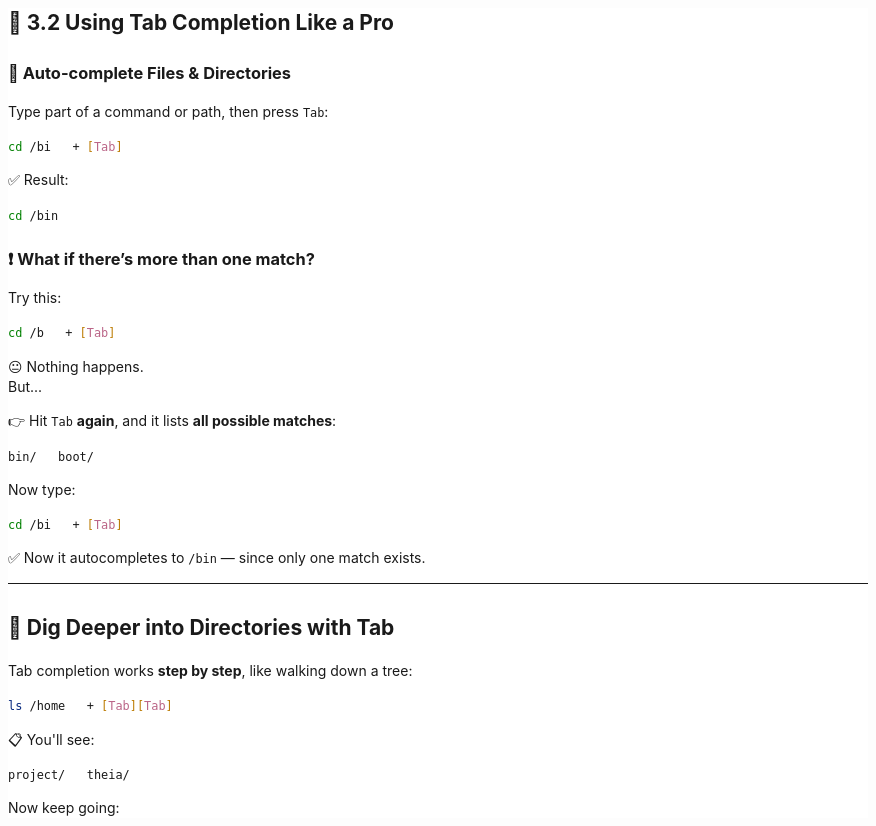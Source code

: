 
## 🚀 3.2 **Using Tab Completion Like a Pro**

### 📄 **Auto-complete Files & Directories**

Type part of a command or path, then press `Tab`:

```bash
cd /bi   + [Tab]
```

✅ Result:

```bash
cd /bin
```

### ❗ What if there’s more than one match?

Try this:

```bash
cd /b   + [Tab]
```

😐 Nothing happens.  
But...

👉 Hit `Tab` **again**, and it lists **all possible matches**:

```
bin/   boot/
```

Now type:

```bash
cd /bi   + [Tab]
```

✅ Now it autocompletes to `/bin` — since only one match exists.

---

## 🧱 Dig Deeper into Directories with Tab

Tab completion works **step by step**, like walking down a tree:

```bash
ls /home   + [Tab][Tab]
```

📋 You'll see:

```
project/   theia/
```

Now keep going:
